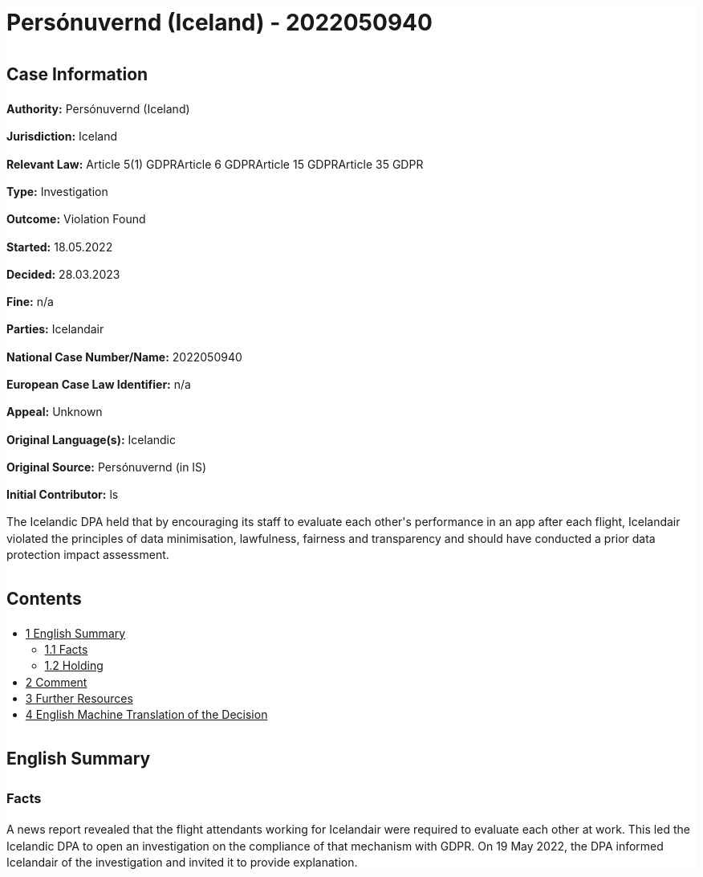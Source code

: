 # Persónuvernd (Iceland) - 2022050940

## Case Information

**Authority:** Persónuvernd (Iceland)

**Jurisdiction:** Iceland

**Relevant Law:** Article 5(1) GDPRArticle 6 GDPRArticle 15 GDPRArticle 35 GDPR

**Type:** Investigation

**Outcome:** Violation Found

**Started:** 18.05.2022

**Decided:** 28.03.2023

**Fine:** n/a

**Parties:** Icelandair

**National Case Number/Name:** 2022050940

**European Case Law Identifier:** n/a

**Appeal:** Unknown

**Original Language(s):** Icelandic

**Original Source:** Persónuvernd (in IS)

**Initial Contributor:** ls

The Icelandic DPA held that by encouraging its staff to evaluate each other's performance in an app after each flight, Icelandair violated the principles of data minimisation, lawfulness, fairness and transparency and should have conducted a prior data protection impact assessment.

## Contents

*   [1 English Summary](#English_Summary)
    *   [1.1 Facts](#Facts)
    *   [1.2 Holding](#Holding)
*   [2 Comment](#Comment)
*   [3 Further Resources](#Further_Resources)
*   [4 English Machine Translation of the Decision](#English_Machine_Translation_of_the_Decision)

## English Summary

### Facts

A news report revealed that the flight attendants working for Icelandair were required to evaluate each other at work. This led the Icelandic DPA to open an investigation on the compliance of that mechanism with GDPR. On 19 May 2022, the DPA informed Icelandair of the investigation and invited it to provide explanation.
